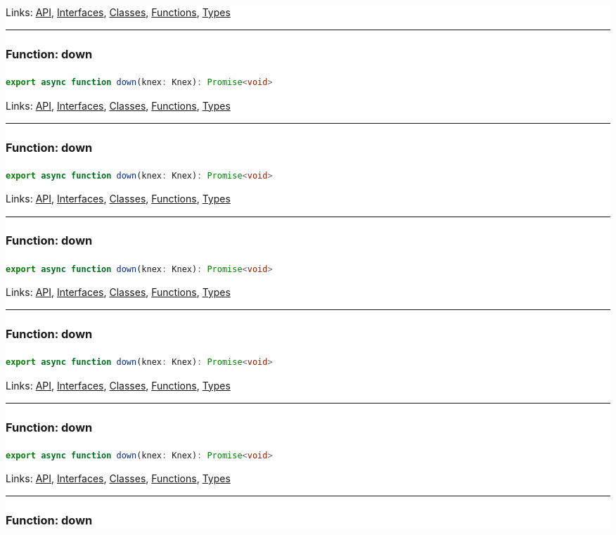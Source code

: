 Links: [API](#api), [Interfaces](#interfaces), [Classes](#classes), [Functions](#functions), [Types](#types)

---

### Function: down

```ts
export async function down(knex: Knex): Promise<void> 
```

Links: [API](#api), [Interfaces](#interfaces), [Classes](#classes), [Functions](#functions), [Types](#types)

---
### Function: down

```ts
export async function down(knex: Knex): Promise<void> 
```

Links: [API](#api), [Interfaces](#interfaces), [Classes](#classes), [Functions](#functions), [Types](#types)

---
### Function: down

```ts
export async function down(knex: Knex): Promise<void> 
```

Links: [API](#api), [Interfaces](#interfaces), [Classes](#classes), [Functions](#functions), [Types](#types)

---
### Function: down

```ts
export async function down(knex: Knex): Promise<void> 
```

Links: [API](#api), [Interfaces](#interfaces), [Classes](#classes), [Functions](#functions), [Types](#types)

---
### Function: down

```ts
export async function down(knex: Knex): Promise<void> 
```

Links: [API](#api), [Interfaces](#interfaces), [Classes](#classes), [Functions](#functions), [Types](#types)

---
### Function: down
